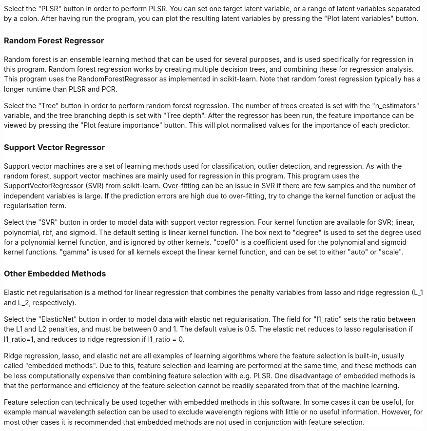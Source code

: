 Select the "PLSR" button in order to perform PLSR. You can set one target latent variable, or a range of latent variables separated by a colon. After having run the program, you can plot the resulting latent variables by pressing the "Plot latent variables" button.

### Random Forest Regressor
Random forest is an ensemble learning method that can be used for several purposes, and is used specifically for regression in this program. Random forest regression works by creating multiple decision trees, and combining these for regression analysis. This program uses the RandomForestRegressor as implemented in scikit-learn. Note that random forest regression typically has a longer runtime than PLSR and PCR.

Select the "Tree" button in order to perform random forest regression.  The number of trees created is set with the "n_estimators" variable, and the tree branching depth is set with "Tree depth". After the regressor has been run, the feature importance can be viewed by pressing the "Plot feature importance" button. This will plot normalised values for the importance of each predictor.

### Support Vector Regressor
Support vector machines are a set of learning methods used for classification, outlier detection, and regression. As with the random forest, support vector machines are mainly used for regression in this program. This program uses the SupportVectorRegressor (SVR) from scikit-learn. Over-fitting can be an issue in SVR if there are few samples and the number of independent variables is large. If the prediction errors are high due to over-fitting, try to change the kernel function or adjust the regularisation term.

Select the "SVR" button in order to model data with support vector regression. Four kernel function are available for SVR; linear, polynomial, rbf, and sigmoid. The default setting is linear kernel function.  The box next to "degree" is used to set the degree used for a polynomial kernel function, and is ignored by other kernels. "coef0" is a coefficient used for the polynomial and sigmoid kernel functions. "gamma" is used for all kernels except the linear kernel function, and can be set to either "auto" or "scale".


### Other Embedded Methods
Elastic net regularisation is a method for linear regression that combines the penalty variables from lasso and ridge regression (L_1 and L_2, respectively).

Select the "ElasticNet" button in order to model data with elastic net regularisation. The field for "l1_ratio" sets the ratio between the L1 and L2 penalties, and must be between 0 and 1. The default value is 0.5. The elastic net reduces to lasso regularisation if l1_ratio=1, and reduces to ridge regression if l1_ratio = 0.

Ridge regression, lasso, and elastic net are all examples of learning algorithms where the feature selection is built-in, usually called "embedded methods". Due to this, feature selection and learning are performed at the same time, and these methods can be less computationally expensive than combining feature selection with e.g. PLSR. One disadvantage of embedded methods is that the performance and efficiency of the feature selection cannot be readily separated from that of the machine learning.

Feature selection can technically be used together with embedded methods in this software. In some cases it can be useful, for example manual wavelength selection can be used to exclude wavelength regions with little or no useful information. However, for most other cases it is recommended that embedded methods are not used in conjunction with feature selection.
